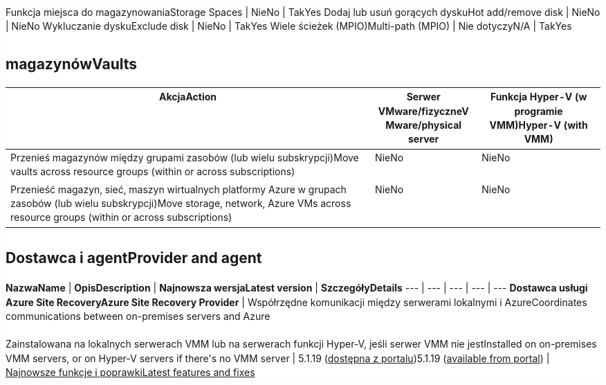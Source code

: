 <span data-ttu-id="1994e-252">Funkcja miejsca do magazynowania</span><span class="sxs-lookup"><span data-stu-id="1994e-252">Storage Spaces</span></span> | <span data-ttu-id="1994e-253">Nie</span><span class="sxs-lookup"><span data-stu-id="1994e-253">No</span></span> | <span data-ttu-id="1994e-254">Tak</span><span class="sxs-lookup"><span data-stu-id="1994e-254">Yes</span></span>
<span data-ttu-id="1994e-255">Dodaj lub usuń gorących dysku</span><span class="sxs-lookup"><span data-stu-id="1994e-255">Hot add/remove disk</span></span> | <span data-ttu-id="1994e-256">Nie</span><span class="sxs-lookup"><span data-stu-id="1994e-256">No</span></span> | <span data-ttu-id="1994e-257">Nie</span><span class="sxs-lookup"><span data-stu-id="1994e-257">No</span></span>
<span data-ttu-id="1994e-258">Wykluczanie dysku</span><span class="sxs-lookup"><span data-stu-id="1994e-258">Exclude disk</span></span> | <span data-ttu-id="1994e-259">Nie</span><span class="sxs-lookup"><span data-stu-id="1994e-259">No</span></span> | <span data-ttu-id="1994e-260">Tak</span><span class="sxs-lookup"><span data-stu-id="1994e-260">Yes</span></span>
<span data-ttu-id="1994e-261">Wiele ścieżek (MPIO)</span><span class="sxs-lookup"><span data-stu-id="1994e-261">Multi-path (MPIO)</span></span> | <span data-ttu-id="1994e-262">Nie dotyczy</span><span class="sxs-lookup"><span data-stu-id="1994e-262">N/A</span></span> | <span data-ttu-id="1994e-263">Tak</span><span class="sxs-lookup"><span data-stu-id="1994e-263">Yes</span></span>

## <a name="vaults"></a><span data-ttu-id="1994e-264">magazynów</span><span class="sxs-lookup"><span data-stu-id="1994e-264">Vaults</span></span>

<span data-ttu-id="1994e-265">**Akcja**</span><span class="sxs-lookup"><span data-stu-id="1994e-265">**Action**</span></span> | <span data-ttu-id="1994e-266">**Serwer VMware/fizyczne**</span><span class="sxs-lookup"><span data-stu-id="1994e-266">**VMware/physical server**</span></span> | <span data-ttu-id="1994e-267">**Funkcja Hyper-V (w programie VMM)**</span><span class="sxs-lookup"><span data-stu-id="1994e-267">**Hyper-V (with VMM)**</span></span>
--- | --- | ---
<span data-ttu-id="1994e-268">Przenieś magazynów między grupami zasobów (lub wielu subskrypcji)</span><span class="sxs-lookup"><span data-stu-id="1994e-268">Move vaults across resource groups (within or across subscriptions)</span></span> | <span data-ttu-id="1994e-269">Nie</span><span class="sxs-lookup"><span data-stu-id="1994e-269">No</span></span> | <span data-ttu-id="1994e-270">Nie</span><span class="sxs-lookup"><span data-stu-id="1994e-270">No</span></span>
<span data-ttu-id="1994e-271">Przenieść magazyn, sieć, maszyn wirtualnych platformy Azure w grupach zasobów (lub wielu subskrypcji)</span><span class="sxs-lookup"><span data-stu-id="1994e-271">Move storage, network, Azure VMs across resource groups (within or across subscriptions)</span></span> | <span data-ttu-id="1994e-272">Nie</span><span class="sxs-lookup"><span data-stu-id="1994e-272">No</span></span> | <span data-ttu-id="1994e-273">Nie</span><span class="sxs-lookup"><span data-stu-id="1994e-273">No</span></span>

## <a name="provider-and-agent"></a><span data-ttu-id="1994e-274">Dostawca i agent</span><span class="sxs-lookup"><span data-stu-id="1994e-274">Provider and agent</span></span>

<span data-ttu-id="1994e-275">**Nazwa**</span><span class="sxs-lookup"><span data-stu-id="1994e-275">**Name**</span></span> | <span data-ttu-id="1994e-276">**Opis**</span><span class="sxs-lookup"><span data-stu-id="1994e-276">**Description**</span></span> | <span data-ttu-id="1994e-277">**Najnowsza wersja**</span><span class="sxs-lookup"><span data-stu-id="1994e-277">**Latest version**</span></span> | <span data-ttu-id="1994e-278">**Szczegóły**</span><span class="sxs-lookup"><span data-stu-id="1994e-278">**Details**</span></span>
--- | --- | --- | --- | ---
<span data-ttu-id="1994e-279">**Dostawca usługi Azure Site Recovery**</span><span class="sxs-lookup"><span data-stu-id="1994e-279">**Azure Site Recovery Provider**</span></span> | <span data-ttu-id="1994e-280">Współrzędne komunikacji między serwerami lokalnymi i Azure</span><span class="sxs-lookup"><span data-stu-id="1994e-280">Coordinates communications between on-premises servers and Azure</span></span> <br/><br/> <span data-ttu-id="1994e-281">Zainstalowana na lokalnych serwerach VMM lub na serwerach funkcji Hyper-V, jeśli serwer VMM nie jest</span><span class="sxs-lookup"><span data-stu-id="1994e-281">Installed on on-premises VMM servers, or on Hyper-V servers if there's no VMM server</span></span> | <span data-ttu-id="1994e-282">5.1.19 ([dostępna z portalu](http://aka.ms/downloaddra))</span><span class="sxs-lookup"><span data-stu-id="1994e-282">5.1.19 ([available from portal](http://aka.ms/downloaddra))</span></span> | [<span data-ttu-id="1994e-283">Najnowsze funkcje i poprawki</span><span class="sxs-lookup"><span data-stu-id="1994e-283">Latest features and fixes</span></span>](https://support.microsoft.com/kb/3155002)